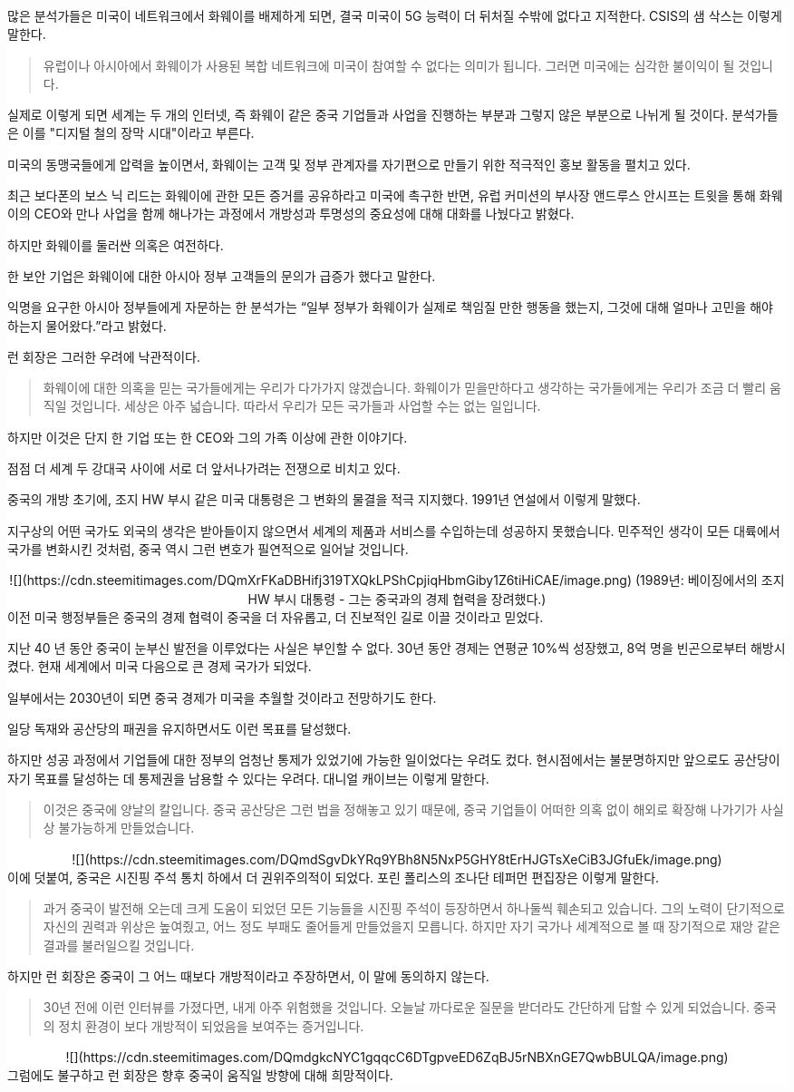 많은 분석가들은 미국이 네트워크에서 화웨이를 배제하게 되면, 결국 미국이 5G 능력이 더 뒤처질 수밖에 없다고 지적한다. CSIS의 샘 삭스는 이렇게 말한다.

>유럽이나 아시아에서 화웨이가 사용된 복합 네트워크에 미국이 참여할 수 없다는 의미가 됩니다. 그러면 미국에는 심각한 불이익이 될 것입니다.

실제로 이렇게 되면 세계는 두 개의 인터넷, 즉 화웨이 같은 중국 기업들과 사업을 진행하는 부분과 그렇지 않은 부분으로 나뉘게 될 것이다. 분석가들은 이를 "디지털 철의 장막 시대"이라고 부른다. 

미국의 동맹국들에게 압력을 높이면서, 화웨이는 고객 및 정부 관계자를 자기편으로 만들기 위한 적극적인 홍보 활동을 펼치고 있다. 

최근 보다폰의 보스 닉 리드는 화웨이에 관한 모든 증거를 공유하라고 미국에 촉구한 반면, 유럽 커미션의 부사장 앤드루스 안시프는 트윗을 통해 화웨이의 CEO와 만나 사업을 함께 해나가는 과정에서 개방성과 투명성의 중요성에 대해 대화를 나눴다고 밝혔다.  

하지만 화웨이를 둘러싼 의혹은 여전하다. 

한 보안 기업은 화웨이에 대한 아시아 정부 고객들의 문의가 급증가 했다고 말한다. 

익명을 요구한 아시아 정부들에게 자문하는 한 분석가는 “일부 정부가 화웨이가 실제로 책임질 만한 행동을 했는지, 그것에 대해 얼마나 고민을 해야 하는지 물어왔다.”라고 밝혔다. 

런 회장은 그러한 우려에 낙관적이다.

>화웨이에 대한 의혹을 믿는 국가들에게는 우리가 다가가지 않겠습니다. 화웨이가 믿을만하다고 생각하는 국가들에게는 우리가 조금 더 빨리 움직일 것입니다. 세상은 아주 넓습니다. 따라서 우리가 모든 국가들과 사업할 수는 없는 일입니다.

하지만 이것은 단지 한 기업 또는 한 CEO와 그의 가족 이상에 관한 이야기다. 

점점 더 세계 두 강대국 사이에 서로 더 앞서나가려는 전쟁으로 비치고 있다.  

중국의 개방 초기에, 조지 HW 부시 같은 미국 대통령은 그 변화의 물결을 적극 지지했다. 1991년 연설에서 이렇게 말했다. 

지구상의 어떤 국가도 외국의 생각은 받아들이지 않으면서 세계의 제품과 서비스를 수입하는데 성공하지 못했습니다. 민주적인 생각이 모든 대륙에서 국가를 변화시킨 것처럼, 중국 역시 그런 변호가 필연적으로 일어날 것입니다.
<center>
![](https://cdn.steemitimages.com/DQmXrFKaDBHifj319TXQkLPShCpjiqHbmGiby1Z6tiHiCAE/image.png)
(1989년: 베이징에서의 조지 HW 부시 대통령 - 그는 중국과의 경제 협력을 장려했다.)
</center>
이전 미국 행정부들은 중국의 경제 협력이 중국을 더 자유롭고, 더 진보적인 길로 이끌 것이라고 믿었다. 

지난 40 년 동안 중국이 눈부신 발전을 이루었다는 사실은 부인할 수 없다. 30년 동안 경제는 연평균 10%씩 성장했고, 8억 명을 빈곤으로부터 해방시켰다. 현재 세계에서 미국 다음으로 큰 경제 국가가 되었다.  

일부에서는 2030년이 되면 중국 경제가 미국을 추월할 것이라고 전망하기도 한다. 

일당 독재와 공산당의 패권을 유지하면서도 이런 목표를 달성했다. 

하지만 성공 과정에서 기업들에 대한 정부의 엄청난 통제가 있었기에 가능한 일이었다는 우려도 컸다. 현시점에서는 불분명하지만 앞으로도 공산당이 자기 목표를 달성하는 데 통제권을 남용할 수 있다는 우려다. 대니얼 캐이브는 이렇게 말한다.

>이것은 중국에 양날의 칼입니다. 중국 공산당은 그런 법을 정해놓고 있기 때문에, 중국 기업들이 어떠한 의혹 없이 해외로 확장해 나가기가 사실상 불가능하게 만들었습니다.
<center>
![](https://cdn.steemitimages.com/DQmdSgvDkYRq9YBh8N5NxP5GHY8tErHJGTsXeCiB3JGfuEk/image.png)
</center>
이에 덧붙여, 중국은 시진핑 주석 통치 하에서 더 권위주의적이 되었다. 포린 폴리스의 조나단 테퍼먼 편집장은 이렇게 말한다.

>과거 중국이 발전해 오는데 크게 도움이 되었던 모든 기능들을 시진핑 주석이 등장하면서 하나둘씩 훼손되고 있습니다. 그의 노력이 단기적으로 자신의 권력과 위상은 높여줬고, 어느 정도 부패도 줄어들게 만들었을지 모릅니다. 하지만 자기 국가나 세계적으로 볼 때 장기적으로 재앙 같은 결과를 불러일으킬 것입니다.

하지만 런 회장은 중국이 그 어느 때보다 개방적이라고 주장하면서, 이 말에 동의하지 않는다.

>30년 전에 이런 인터뷰를 가졌다면, 내게 아주 위험했을 것입니다. 오늘날 까다로운 질문을 받더라도 간단하게 답할 수 있게 되었습니다. 중국의 정치 환경이 보다 개방적이 되었음을 보여주는 증거입니다.
<center>
![](https://cdn.steemitimages.com/DQmdgkcNYC1gqqcC6DTgpveED6ZqBJ5rNBXnGE7QwbBULQA/image.png)
</center>
그럼에도 불구하고 런 회장은 향후 중국이 움직일 방향에 대해 희망적이다.
